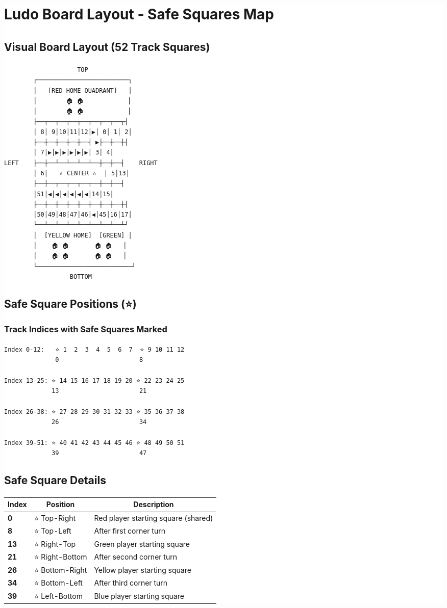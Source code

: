 # Ludo Board Layout - Safe Squares Map

## Visual Board Layout (52 Track Squares)

```
                    TOP
        ┌─────────────────────────┐
        │   [RED HOME QUADRANT]   │
        │        🏠 🏠            │
        │        🏠 🏠            │
        ├──┬──┬──┬──┬──┬──┬──┬──┬┤
        │ 8│ 9│10│11│12│▶︎│ 0│ 1│ 2│
        ├──┼──┼──┼──┼──┤ ▶︎├──┼──┼┤
        │ 7│▶︎│▶︎│▶︎│▶︎│▶︎│▶︎│ 3│ 4│
LEFT    ├──┼──┴──┴──┴──┴──┼──┼──┤    RIGHT
        │ 6│   ⭐ CENTER ⭐  │ 5│13│
        ├──┼──┬──┬──┬──┬──┼──┼──┤
        │51│◀︎│◀︎│◀︎│◀︎│◀︎│◀︎│14│15│
        ├──┼──┼──┼──┼──┼──┼──┼──┼┤
        │50│49│48│47│46│◀︎│45│16│17│
        └──┴──┴──┴──┴──┴──┴──┴──┴┘
        │  [YELLOW HOME]  [GREEN] │
        │    🏠 🏠       🏠 🏠   │
        │    🏠 🏠       🏠 🏠   │
        └──────────────────────────┘
                  BOTTOM
```

## Safe Square Positions (⭐)

### Track Indices with Safe Squares Marked

```
Index 0-12:   ⭐ 1  2  3  4  5  6  7  ⭐ 9 10 11 12
              0                      8

Index 13-25: ⭐ 14 15 16 17 18 19 20 ⭐ 22 23 24 25
             13                      21

Index 26-38: ⭐ 27 28 29 30 31 32 33 ⭐ 35 36 37 38
             26                      34

Index 39-51: ⭐ 40 41 42 43 44 45 46 ⭐ 48 49 50 51
             39                      47
```

## Safe Square Details

| Index | Position | Description |
|-------|----------|-------------|
| **0** | ⭐ Top-Right | Red player starting square (shared) |
| **8** | ⭐ Top-Left | After first corner turn |
| **13** | ⭐ Right-Top | Green player starting square |
| **21** | ⭐ Right-Bottom | After second corner turn |
| **26** | ⭐ Bottom-Right | Yellow player starting square |
| **34** | ⭐ Bottom-Left | After third corner turn |
| **39** | ⭐ Left-Bottom | Blue player starting square |